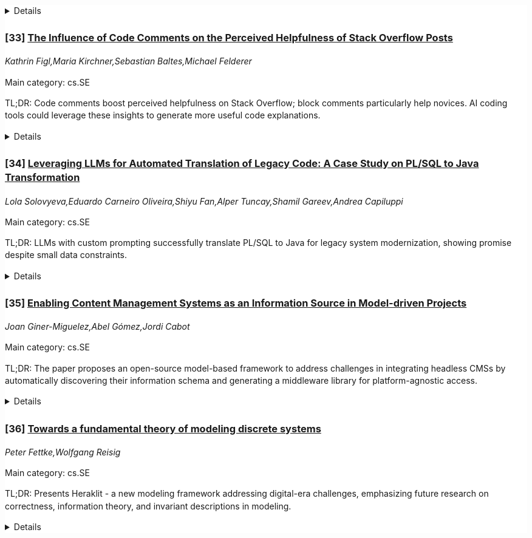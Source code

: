 
<details><summary>Details</summary></details>


### [33] [The Influence of Code Comments on the Perceived Helpfulness of Stack Overflow Posts](https://arxiv.org/abs/2508.19610)
*Kathrin Figl,Maria Kirchner,Sebastian Baltes,Michael Felderer*

Main category: cs.SE

TL;DR: Code comments boost perceived helpfulness on Stack Overflow; block comments particularly help novices. AI coding tools could leverage these insights to generate more useful code explanations.


<details><summary>Details</summary></details>


### [34] [Leveraging LLMs for Automated Translation of Legacy Code: A Case Study on PL/SQL to Java Transformation](https://arxiv.org/abs/2508.19663)
*Lola Solovyeva,Eduardo Carneiro Oliveira,Shiyu Fan,Alper Tuncay,Shamil Gareev,Andrea Capiluppi*

Main category: cs.SE

TL;DR: LLMs with custom prompting successfully translate PL/SQL to Java for legacy system modernization, showing promise despite small data constraints.


<details><summary>Details</summary></details>


### [35] [Enabling Content Management Systems as an Information Source in Model-driven Projects](https://arxiv.org/abs/2508.19797)
*Joan Giner-Miguelez,Abel Gómez,Jordi Cabot*

Main category: cs.SE

TL;DR: The paper proposes an open-source model-based framework to address challenges in integrating headless CMSs by automatically discovering their information schema and generating a middleware library for platform-agnostic access.


<details><summary>Details</summary></details>


### [36] [Towards a fundamental theory of modeling discrete systems](https://arxiv.org/abs/2508.19803)
*Peter Fettke,Wolfgang Reisig*

Main category: cs.SE

TL;DR: Presents Heraklit - a new modeling framework addressing digital-era challenges, emphasizing future research on correctness, information theory, and invariant descriptions in modeling.


<details><summary>Details</summary></details>


